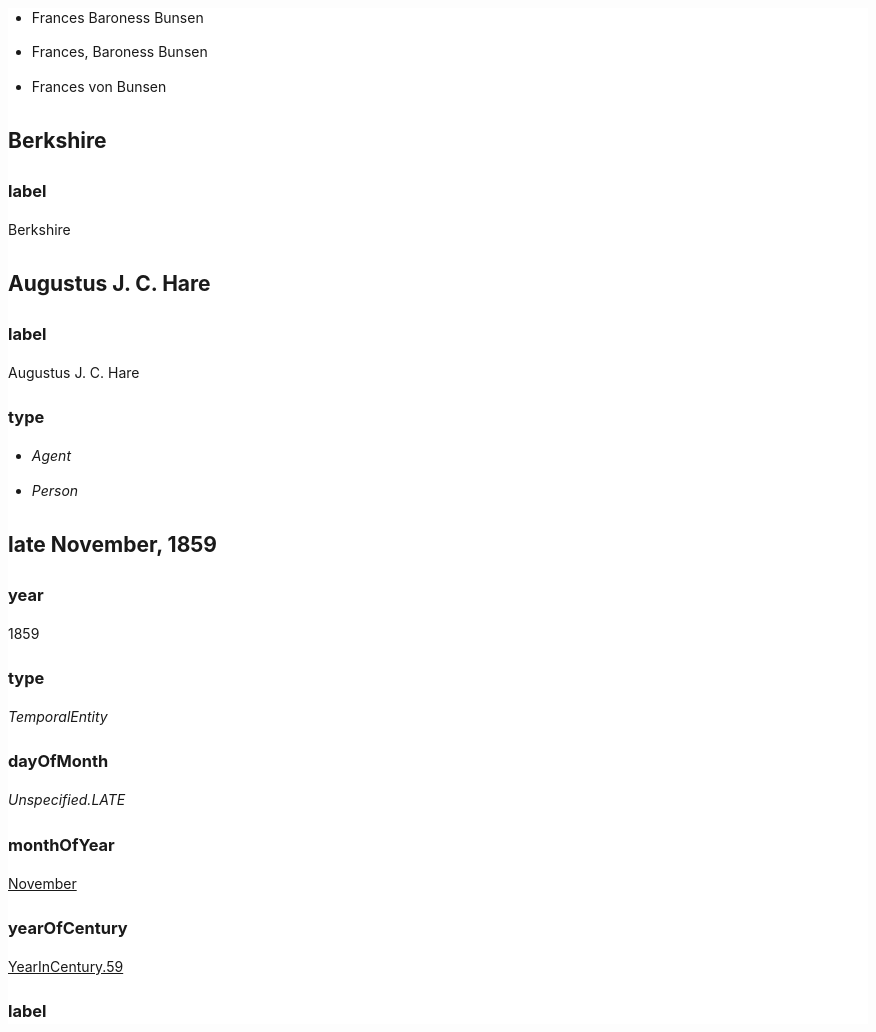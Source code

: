  - Frances Baroness Bunsen

 - Frances, Baroness Bunsen

 - Frances von Bunsen

## Berkshire

### label


Berkshire

## Augustus J. C. Hare

### label


Augustus J. C. Hare

### type

 - *Agent*

 - *Person*

## late November, 1859

### year


1859

### type


*TemporalEntity*

### dayOfMonth


*Unspecified.LATE*

### monthOfYear


[November](#November)

### yearOfCentury


[YearInCentury.59](#YearInCentury.59)

### label
